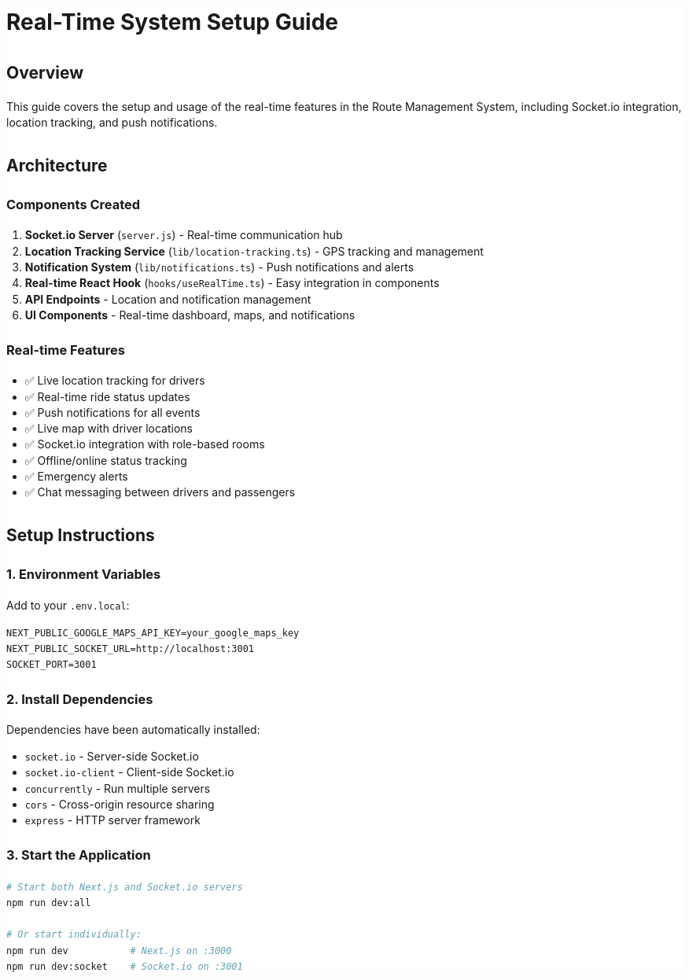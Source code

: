 # Real-Time System Setup Guide

## Overview
This guide covers the setup and usage of the real-time features in the Route Management System, including Socket.io integration, location tracking, and push notifications.

## Architecture

### Components Created
1. **Socket.io Server** (`server.js`) - Real-time communication hub
2. **Location Tracking Service** (`lib/location-tracking.ts`) - GPS tracking and management
3. **Notification System** (`lib/notifications.ts`) - Push notifications and alerts
4. **Real-time React Hook** (`hooks/useRealTime.ts`) - Easy integration in components
5. **API Endpoints** - Location and notification management
6. **UI Components** - Real-time dashboard, maps, and notifications

### Real-time Features
- ✅ Live location tracking for drivers
- ✅ Real-time ride status updates
- ✅ Push notifications for all events
- ✅ Live map with driver locations
- ✅ Socket.io integration with role-based rooms
- ✅ Offline/online status tracking
- ✅ Emergency alerts
- ✅ Chat messaging between drivers and passengers

## Setup Instructions

### 1. Environment Variables
Add to your `.env.local`:
```env
NEXT_PUBLIC_GOOGLE_MAPS_API_KEY=your_google_maps_key
NEXT_PUBLIC_SOCKET_URL=http://localhost:3001
SOCKET_PORT=3001
```

### 2. Install Dependencies
Dependencies have been automatically installed:
- `socket.io` - Server-side Socket.io
- `socket.io-client` - Client-side Socket.io
- `concurrently` - Run multiple servers
- `cors` - Cross-origin resource sharing
- `express` - HTTP server framework

### 3. Start the Application
```bash
# Start both Next.js and Socket.io servers
npm run dev:all

# Or start individually:
npm run dev           # Next.js on :3000
npm run dev:socket    # Socket.io on :3001
```
